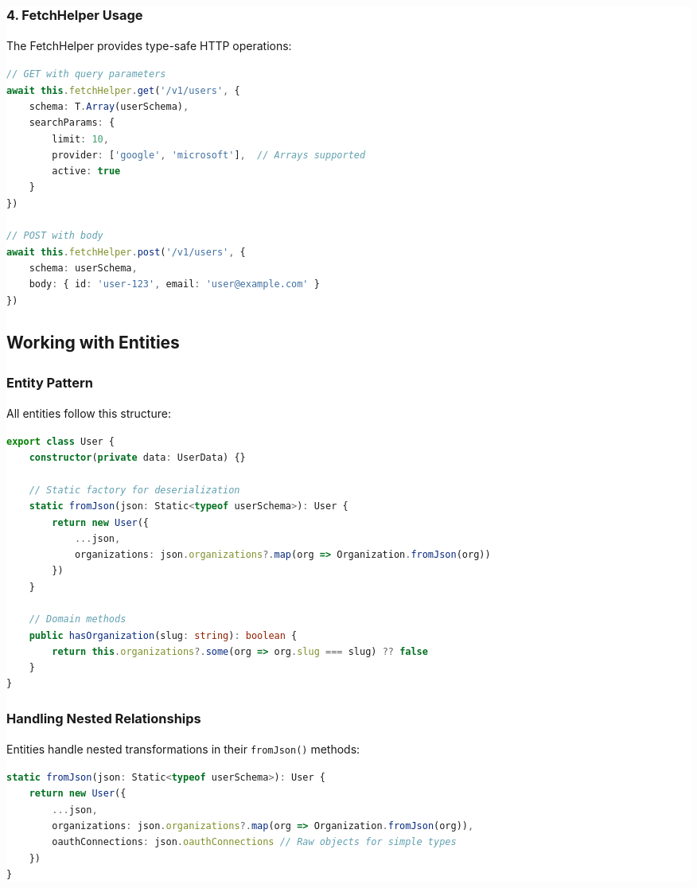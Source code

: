 ### 4. FetchHelper Usage

The FetchHelper provides type-safe HTTP operations:

```typescript
// GET with query parameters
await this.fetchHelper.get('/v1/users', {
    schema: T.Array(userSchema),
    searchParams: { 
        limit: 10,
        provider: ['google', 'microsoft'],  // Arrays supported
        active: true
    }
})

// POST with body
await this.fetchHelper.post('/v1/users', {
    schema: userSchema,
    body: { id: 'user-123', email: 'user@example.com' }
})
```

## Working with Entities

### Entity Pattern

All entities follow this structure:

```typescript
export class User {
    constructor(private data: UserData) {}
    
    // Static factory for deserialization
    static fromJson(json: Static<typeof userSchema>): User {
        return new User({
            ...json,
            organizations: json.organizations?.map(org => Organization.fromJson(org))
        })
    }
    
    // Domain methods
    public hasOrganization(slug: string): boolean {
        return this.organizations?.some(org => org.slug === slug) ?? false
    }
}
```

### Handling Nested Relationships

Entities handle nested transformations in their `fromJson()` methods:

```typescript
static fromJson(json: Static<typeof userSchema>): User {
    return new User({
        ...json,
        organizations: json.organizations?.map(org => Organization.fromJson(org)),
        oauthConnections: json.oauthConnections // Raw objects for simple types
    })
}
```
